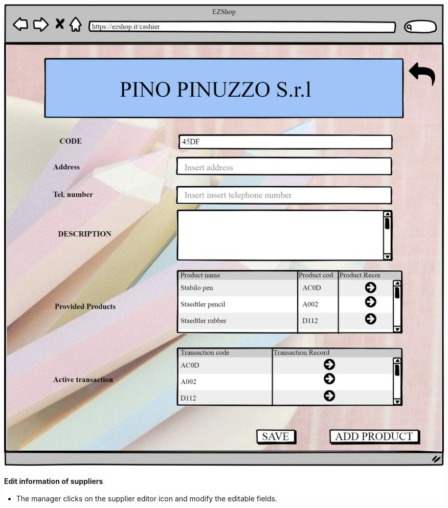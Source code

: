 ![](Images/GUI/Supplier%20record.png)

**Edit information of suppliers**

- The manager clicks on the supplier editor icon and modify the editable fields.<br>
